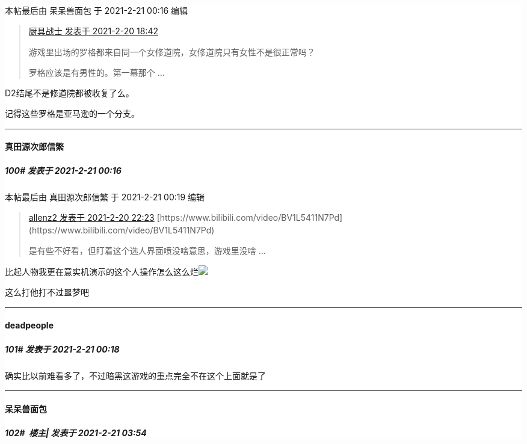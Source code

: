 

 本帖最后由 呆呆兽面包 于 2021-2-21 00:16 编辑 
<blockquote><a href="httphttps://bbs.saraba1st.com/2b/forum.php?mod=redirect&amp;goto=findpost&amp;pid=50389151&amp;ptid=1988702" target="_blank">厨具战士 发表于 2021-2-20 18:42</a>

游戏里出场的罗格都来自同一个女修道院，女修道院只有女性不是很正常吗？

罗格应该是有男性的。第一幕那个 ...</blockquote>
D2结尾不是修道院都被收复了么。


记得这些罗格是亚马逊的一个分支。








*****

####  真田源次郎信繁  
##### 100#       发表于 2021-2-21 00:16



 本帖最后由 真田源次郎信繁 于 2021-2-21 00:19 编辑 
<blockquote><a href="httphttps://bbs.saraba1st.com/2b/forum.php?mod=redirect&amp;goto=findpost&amp;pid=50391307&amp;ptid=1988702" target="_blank">allenz2 发表于 2021-2-20 22:23</a>
[https://www.bilibili.com/video/BV1L5411N7Pd](https://www.bilibili.com/video/BV1L5411N7Pd)


是有些不好看，但盯着这个选人界面喷没啥意思，游戏里没啥 ...</blockquote>
比起人物我更在意实机演示的这个人操作怎么这么烂<img src="https://static.saraba1st.com/image/smiley/face2017/068.png" referrerpolicy="no-referrer">

这么打他打不过噩梦吧







*****

####  deadpeople  
##### 101#       发表于 2021-2-21 00:18




确实比以前难看多了，不过暗黑这游戏的重点完全不在这个上面就是了







*****

####  呆呆兽面包  
##### 102#         楼主| 发表于 2021-2-21 03:54

